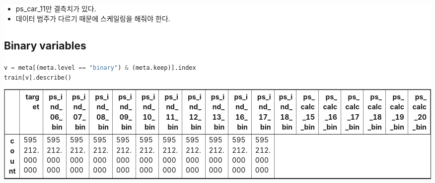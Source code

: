 

- ps_car_11만 결측치가 있다.
- 데이터 범주가 다르기 때문에 스케일링을 해줘야 한다.

## Binary variables


```python
v = meta[(meta.level == "binary") & (meta.keep)].index
train[v].describe()
```




<div>
<style scoped>
    .dataframe tbody tr th:only-of-type {
        vertical-align: middle;
    }

    .dataframe tbody tr th {
        vertical-align: top;
    }

    .dataframe thead th {
        text-align: right;
    }
</style>
<table border="1" class="dataframe">
  <thead>
    <tr style="text-align: right;">
      <th></th>
      <th>target</th>
      <th>ps_ind_06_bin</th>
      <th>ps_ind_07_bin</th>
      <th>ps_ind_08_bin</th>
      <th>ps_ind_09_bin</th>
      <th>ps_ind_10_bin</th>
      <th>ps_ind_11_bin</th>
      <th>ps_ind_12_bin</th>
      <th>ps_ind_13_bin</th>
      <th>ps_ind_16_bin</th>
      <th>ps_ind_17_bin</th>
      <th>ps_ind_18_bin</th>
      <th>ps_calc_15_bin</th>
      <th>ps_calc_16_bin</th>
      <th>ps_calc_17_bin</th>
      <th>ps_calc_18_bin</th>
      <th>ps_calc_19_bin</th>
      <th>ps_calc_20_bin</th>
    </tr>
  </thead>
  <tbody>
    <tr>
      <th>count</th>
      <td>595212.000000</td>
      <td>595212.000000</td>
      <td>595212.000000</td>
      <td>595212.000000</td>
      <td>595212.000000</td>
      <td>595212.000000</td>
      <td>595212.000000</td>
      <td>595212.000000</td>
      <td>595212.000000</td>
      <td>595212.000000</td>
      <td>595212.000000</td>